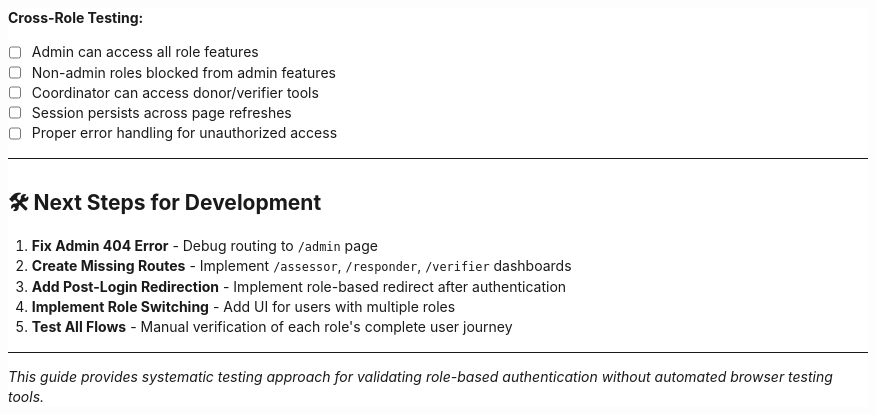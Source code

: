 **Cross-Role Testing:**
- [ ] Admin can access all role features
- [ ] Non-admin roles blocked from admin features
- [ ] Coordinator can access donor/verifier tools
- [ ] Session persists across page refreshes
- [ ] Proper error handling for unauthorized access

---

## 🛠️ Next Steps for Development

1. **Fix Admin 404 Error** - Debug routing to `/admin` page
2. **Create Missing Routes** - Implement `/assessor`, `/responder`, `/verifier` dashboards  
3. **Add Post-Login Redirection** - Implement role-based redirect after authentication
4. **Implement Role Switching** - Add UI for users with multiple roles
5. **Test All Flows** - Manual verification of each role's complete user journey

---

*This guide provides systematic testing approach for validating role-based authentication without automated browser testing tools.*